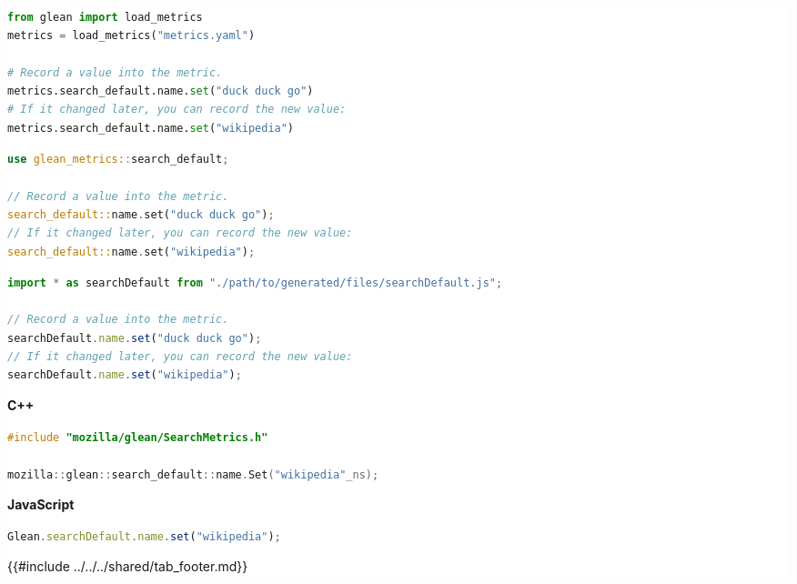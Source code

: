 </div>

<div data-lang="Python" class="tab">

```Python
from glean import load_metrics
metrics = load_metrics("metrics.yaml")

# Record a value into the metric.
metrics.search_default.name.set("duck duck go")
# If it changed later, you can record the new value:
metrics.search_default.name.set("wikipedia")
```

</div>

<div data-lang="Rust" class="tab">

```Rust
use glean_metrics::search_default;

// Record a value into the metric.
search_default::name.set("duck duck go");
// If it changed later, you can record the new value:
search_default::name.set("wikipedia");
```
</div>

<div data-lang="JavaScript" class="tab">

```js
import * as searchDefault from "./path/to/generated/files/searchDefault.js";

// Record a value into the metric.
searchDefault.name.set("duck duck go");
// If it changed later, you can record the new value:
searchDefault.name.set("wikipedia");
```
</div>

<div data-lang="Firefox Desktop" class="tab">

**C++**

```c++
#include "mozilla/glean/SearchMetrics.h"

mozilla::glean::search_default::name.Set("wikipedia"_ns);
```

**JavaScript**

```js
Glean.searchDefault.name.set("wikipedia");
```

</div>

{{#include ../../../shared/tab_footer.md}}
